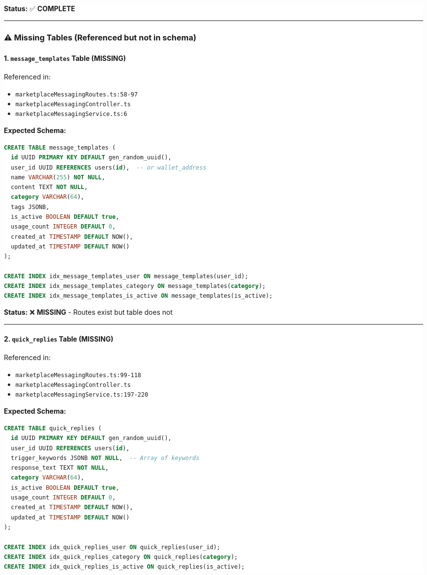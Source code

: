 **Status:** ✅ **COMPLETE**

---

### ⚠️ Missing Tables (Referenced but not in schema)

#### 1. `message_templates` Table (MISSING)
Referenced in:
- `marketplaceMessagingRoutes.ts:58-97`
- `marketplaceMessagingController.ts`
- `marketplaceMessagingService.ts:6`

**Expected Schema:**
```sql
CREATE TABLE message_templates (
  id UUID PRIMARY KEY DEFAULT gen_random_uuid(),
  user_id UUID REFERENCES users(id),  -- or wallet_address
  name VARCHAR(255) NOT NULL,
  content TEXT NOT NULL,
  category VARCHAR(64),
  tags JSONB,
  is_active BOOLEAN DEFAULT true,
  usage_count INTEGER DEFAULT 0,
  created_at TIMESTAMP DEFAULT NOW(),
  updated_at TIMESTAMP DEFAULT NOW()
);

CREATE INDEX idx_message_templates_user ON message_templates(user_id);
CREATE INDEX idx_message_templates_category ON message_templates(category);
CREATE INDEX idx_message_templates_is_active ON message_templates(is_active);
```

**Status:** ❌ **MISSING** - Routes exist but table does not

---

#### 2. `quick_replies` Table (MISSING)
Referenced in:
- `marketplaceMessagingRoutes.ts:99-118`
- `marketplaceMessagingController.ts`
- `marketplaceMessagingService.ts:197-220`

**Expected Schema:**
```sql
CREATE TABLE quick_replies (
  id UUID PRIMARY KEY DEFAULT gen_random_uuid(),
  user_id UUID REFERENCES users(id),
  trigger_keywords JSONB NOT NULL,  -- Array of keywords
  response_text TEXT NOT NULL,
  category VARCHAR(64),
  is_active BOOLEAN DEFAULT true,
  usage_count INTEGER DEFAULT 0,
  created_at TIMESTAMP DEFAULT NOW(),
  updated_at TIMESTAMP DEFAULT NOW()
);

CREATE INDEX idx_quick_replies_user ON quick_replies(user_id);
CREATE INDEX idx_quick_replies_category ON quick_replies(category);
CREATE INDEX idx_quick_replies_is_active ON quick_replies(is_active);
```
